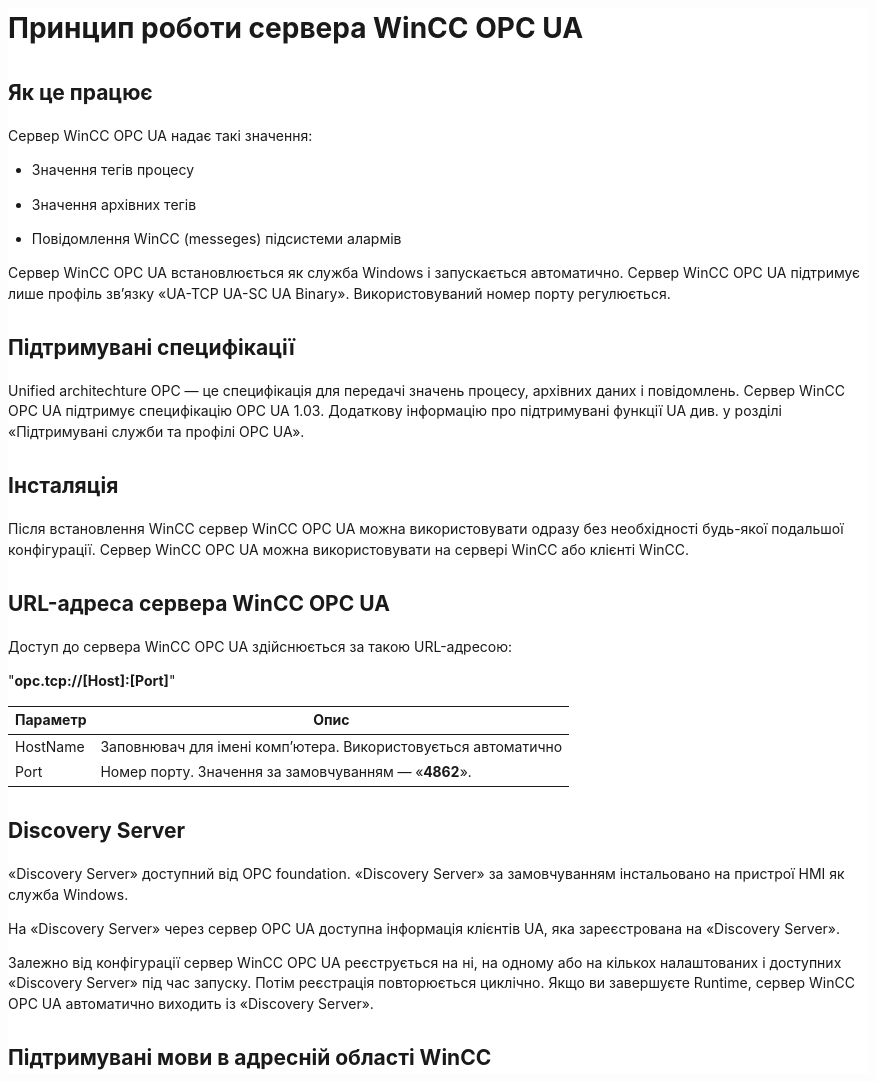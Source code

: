 # Принцип роботи сервера WinCC OPC UA

## Як це працює

Сервер WinCC OPC UA надає такі значення:

- Значення тегів процесу

- Значення архівних тегів

- Повідомлення WinCC (messeges) підсистеми алармів


Сервер WinCC OPC UA встановлюється як служба Windows і запускається автоматично. Сервер WinCC OPC UA підтримує лише профіль зв’язку «UA-TCP UA-SC UA Binary». Використовуваний номер порту регулюється.

## Підтримувані специфікації

Unified architechture OPC — це специфікація для передачі значень процесу, архівних даних і повідомлень. Сервер WinCC OPC UA підтримує специфікацію OPC UA 1.03. Додаткову інформацію про підтримувані функції UA див. у розділі «Підтримувані служби та профілі OPC UA».

## Інсталяція

Після встановлення WinCC сервер WinCC OPC UA можна використовувати одразу без необхідності будь-якої подальшої конфігурації.
Сервер WinCC OPC UA можна використовувати на сервері WinCC або клієнті WinCC.

## URL-адреса сервера WinCC OPC UA

Доступ до сервера WinCC OPC UA здійснюється за такою URL-адресою:

"**opc.tcp://[Host]:[Port]**"

| Параметр | Опис                                                         |
| -------- | ------------------------------------------------------------ |
| HostName | Заповнювач для імені комп’ютера. Використовується автоматично |
| Port     | Номер порту. Значення за замовчуванням — «**4862**».         |

## Discovery Server 

«Discovery Server» доступний від OPC foundation. «Discovery Server» за замовчуванням інстальовано на пристрої HMI як служба Windows.

На «Discovery Server» через сервер OPC UA доступна інформація клієнтів UA, яка зареєстрована на «Discovery Server».

Залежно від конфігурації сервер WinCC OPC UA реєструється на ні, на одному або на кількох налаштованих і доступних «Discovery Server» під час запуску. Потім реєстрація повторюється циклічно. Якщо ви завершуєте Runtime, сервер WinCC OPC UA автоматично виходить із «Discovery Server».

## Підтримувані мови в адресній області WinCC

